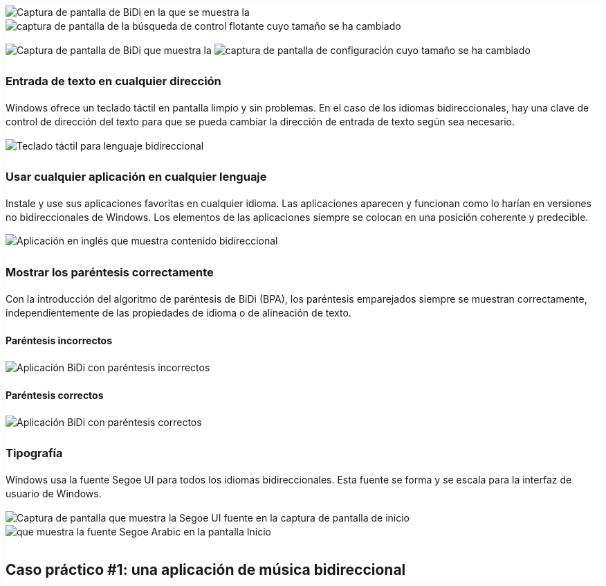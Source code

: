 ![Captura de pantalla de BiDi en la que se muestra la ](images/56286_BIDI_05_search_flyout_resized.png)
 ![ captura de pantalla de la búsqueda de control flotante cuyo tamaño se ha cambiado](images/56286_BIDI_06_print_flyout_resized.png)

![Captura de pantalla de BiDi que muestra la ](images/56286_BIDI_07_settings_flyout_resized.png)
 ![ captura de pantalla de configuración cuyo tamaño se ha cambiado](images/56286_BIDI_08_app_bars_resized.png)

### <a name="text-input-in-any-direction"></a>Entrada de texto en cualquier dirección

Windows ofrece un teclado táctil en pantalla limpio y sin problemas. En el caso de los idiomas bidireccionales, hay una clave de control de dirección del texto para que se pueda cambiar la dirección de entrada de texto según sea necesario.

![Teclado táctil para lenguaje bidireccional](images/56287_BIDI_09_keyboard_layout_resized.png)

### <a name="use-any-app-in-any-language"></a>Usar cualquier aplicación en cualquier lenguaje

Instale y use sus aplicaciones favoritas en cualquier idioma. Las aplicaciones aparecen y funcionan como lo harían en versiones no bidireccionales de Windows. Los elementos de las aplicaciones siempre se colocan en una posición coherente y predecible.

![Aplicación en inglés que muestra contenido bidireccional](images/56288_BIDI_10_english_app_resized.png)

### <a name="display-parentheses-correctly"></a>Mostrar los paréntesis correctamente

Con la introducción del algoritmo de paréntesis de BiDi (BPA), los paréntesis emparejados siempre se muestran correctamente, independientemente de las propiedades de idioma o de alineación de texto.

#### <a name="incorrect-parentheses"></a>Paréntesis incorrectos

![Aplicación BiDi con paréntesis incorrectos](images/56289_BIDI_11_parentheses_resized.png)

#### <a name="correct-parentheses"></a>Paréntesis correctos

![Aplicación BiDi con paréntesis correctos](images/56289_BIDI_12_parentheses_fixed_resized.png)

### <a name="typography"></a>Tipografía

Windows usa la fuente Segoe UI para todos los idiomas bidireccionales. Esta fuente se forma y se escala para la interfaz de usuario de Windows.

![Captura de pantalla que muestra la Segoe UI fuente en la captura de pantalla de inicio ](images/56290_BIDI_13_start_screen_segoe.png)
 ![ que muestra la fuente Segoe Arabic en la pantalla Inicio](images/56290_BIDI_13_start_screen_segoe_arabic.png)

## <a name="case-study-1-a-bidi-music-app"></a>Caso práctico #1: una aplicación de música bidireccional
